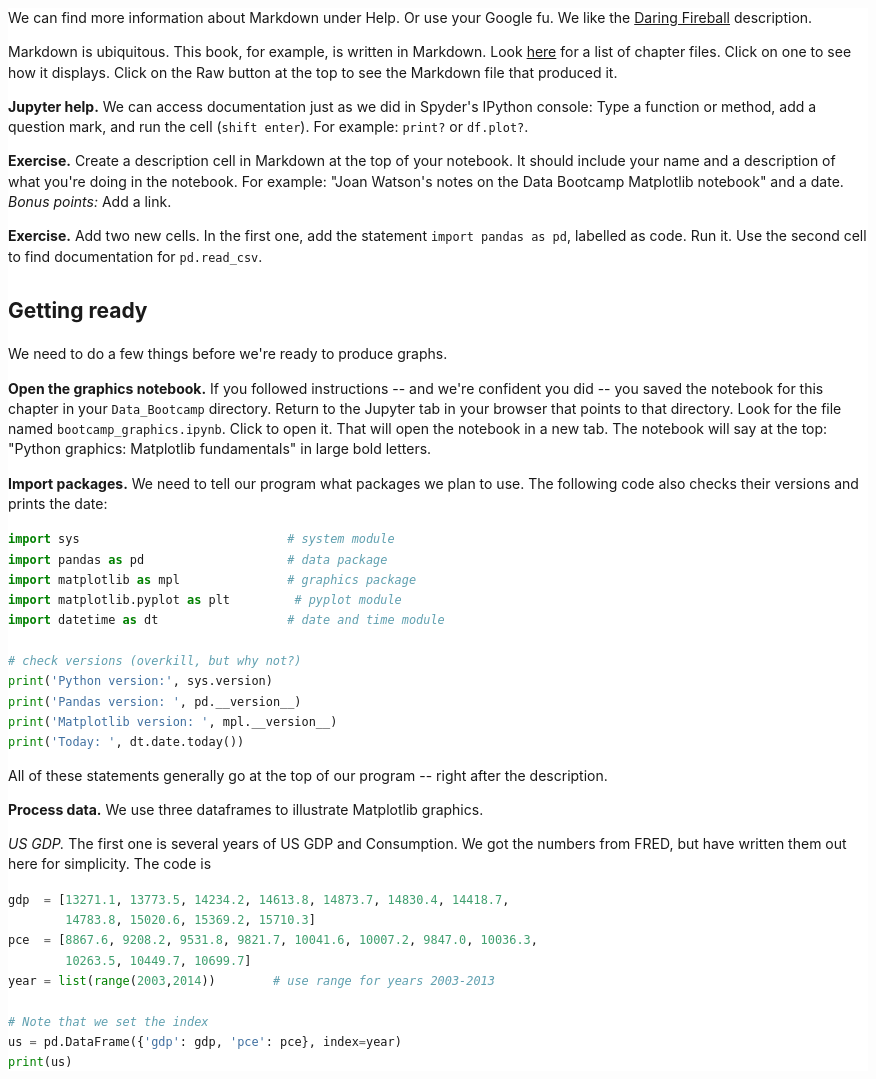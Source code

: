We can find more information about Markdown under Help.  Or use your Google fu.  We like the [Daring Fireball](https://daringfireball.net/projects/markdown/) description.


Markdown is ubiquitous.  This book, for example, is written in Markdown.  Look [here](https://github.com/NYUDataBootcamp/Book) for a list of chapter files.  Click on one to see how it displays.  Click on the Raw button at the top to see the Markdown file that produced it.

**Jupyter help.** We can access documentation just as we did in Spyder's IPython console:  Type a function or method, add a question mark, and run the cell (`shift enter`).  For example:  `print?` or `df.plot?`.

**Exercise.** Create a description cell in Markdown at the top of your notebook.  It should include your name and a description of what you're doing in the notebook.  For example: "Joan Watson's notes on the Data Bootcamp Matplotlib notebook" and a date.  *Bonus points:*  Add a link.

**Exercise.**  Add two new cells.  In the first one, add the statement `import pandas as pd`, labelled as code.  Run it.  Use the second cell to find documentation for `pd.read_csv`.

## Getting ready

We need to do a few things before we're ready to produce graphs.

**Open the graphics notebook.** If you followed instructions -- and we're confident you did -- you saved the notebook for this chapter in your `Data_Bootcamp` directory.  Return to the Jupyter tab in your browser that points to that directory.  Look for the file named `bootcamp_graphics.ipynb`.  Click to open it.  That will open the notebook in a new tab. The notebook will say at the top:  "Python graphics: Matplotlib fundamentals" in large bold letters.


**Import packages.** We need to tell our program what packages we plan to use.  The following code also checks their versions and prints the date:

```python
import sys                             # system module
import pandas as pd                    # data package
import matplotlib as mpl               # graphics package
import matplotlib.pyplot as plt         # pyplot module
import datetime as dt                  # date and time module

# check versions (overkill, but why not?)
print('Python version:', sys.version)
print('Pandas version: ', pd.__version__)
print('Matplotlib version: ', mpl.__version__)
print('Today: ', dt.date.today())
```

All of these statements generally go at the top of our program -- right after the description.


**Process data.** We use three dataframes to illustrate Matplotlib graphics.

*US GDP.* The first one is several years of US GDP and Consumption.  We got the numbers from FRED, but have written them out here for simplicity.  The code is

```python
gdp  = [13271.1, 13773.5, 14234.2, 14613.8, 14873.7, 14830.4, 14418.7,
        14783.8, 15020.6, 15369.2, 15710.3]
pce  = [8867.6, 9208.2, 9531.8, 9821.7, 10041.6, 10007.2, 9847.0, 10036.3,
        10263.5, 10449.7, 10699.7]
year = list(range(2003,2014))        # use range for years 2003-2013

# Note that we set the index
us = pd.DataFrame({'gdp': gdp, 'pce': pce}, index=year)
print(us)
```
